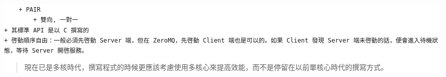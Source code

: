         + PAIR  
            + 雙向, 一對一  
    + 其標準 API 是以 C 撰寫的  
    + 啓動順序自由：一般必須先啓動 Server 端，但在 ZeroMQ，先啓動 Client 端也是可以的。如果 Client 發現 Server 端未啓動的話，便會進入待機狀態，等待 Server 開啓服務。  
      
> 現在已是多核時代，撰寫程式的時候更應該考慮使用多核心來提高效能，而不是停留在以前單核心時代的撰寫方式。  
      
      